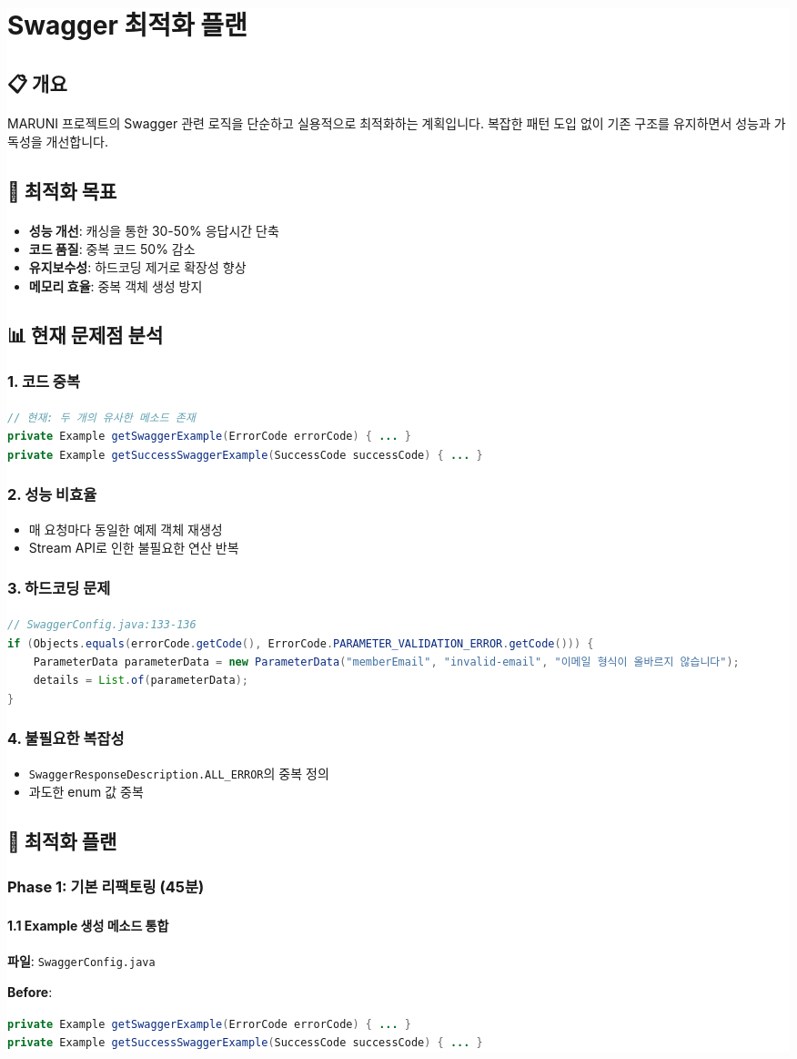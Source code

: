 # Swagger 최적화 플랜

## 📋 개요
MARUNI 프로젝트의 Swagger 관련 로직을 단순하고 실용적으로 최적화하는 계획입니다.
복잡한 패턴 도입 없이 기존 구조를 유지하면서 성능과 가독성을 개선합니다.

## 🎯 최적화 목표
- **성능 개선**: 캐싱을 통한 30-50% 응답시간 단축
- **코드 품질**: 중복 코드 50% 감소
- **유지보수성**: 하드코딩 제거로 확장성 향상
- **메모리 효율**: 중복 객체 생성 방지

## 📊 현재 문제점 분석

### 1. 코드 중복
```java
// 현재: 두 개의 유사한 메소드 존재
private Example getSwaggerExample(ErrorCode errorCode) { ... }
private Example getSuccessSwaggerExample(SuccessCode successCode) { ... }
```

### 2. 성능 비효율
- 매 요청마다 동일한 예제 객체 재생성
- Stream API로 인한 불필요한 연산 반복

### 3. 하드코딩 문제
```java
// SwaggerConfig.java:133-136
if (Objects.equals(errorCode.getCode(), ErrorCode.PARAMETER_VALIDATION_ERROR.getCode())) {
    ParameterData parameterData = new ParameterData("memberEmail", "invalid-email", "이메일 형식이 올바르지 않습니다");
    details = List.of(parameterData);
}
```

### 4. 불필요한 복잡성
- `SwaggerResponseDescription.ALL_ERROR`의 중복 정의
- 과도한 enum 값 중복

## 🚀 최적화 플랜

### Phase 1: 기본 리팩토링 (45분)

#### 1.1 Example 생성 메소드 통합
**파일**: `SwaggerConfig.java`

**Before**:
```java
private Example getSwaggerExample(ErrorCode errorCode) { ... }
private Example getSuccessSwaggerExample(SuccessCode successCode) { ... }
```
